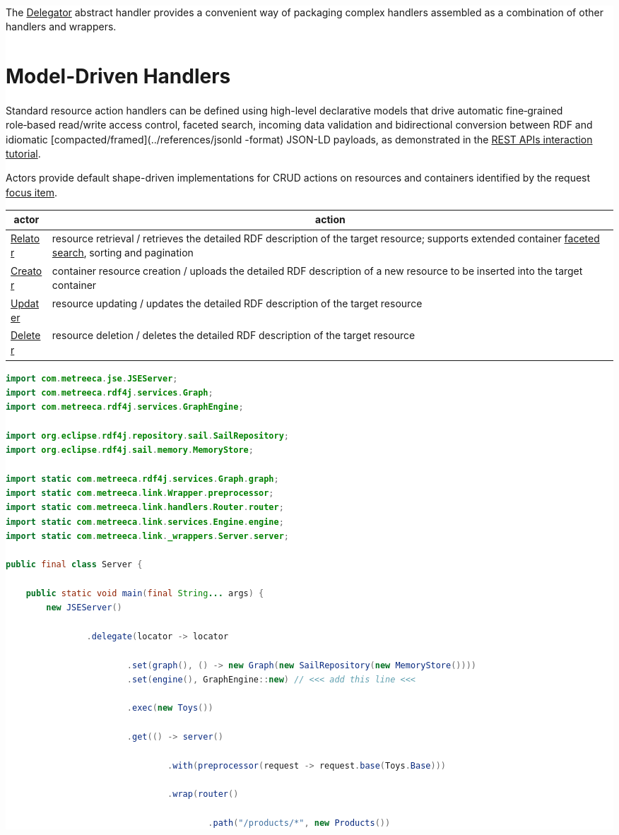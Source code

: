 The [Delegator](https://javadoc.io/doc/com.metreeca/java-link/latest/com/metreeca/link/handlers/Delegator.html)
abstract handler provides a convenient way of packaging complex handlers assembled as a combination of other handlers
and
wrappers.

# Model-Driven Handlers

Standard resource action handlers can be defined using high-level declarative models that drive automatic fine‑grained
role‑based read/write access control, faceted search, incoming data validation and bidirectional conversion between RDF
and idiomatic [compacted/framed](../references/jsonld -format) JSON-LD payloads, as demonstrated in
the [REST APIs interaction tutorial](consuming-jsonld-apis.md).

Actors provide default shape-driven implementations for CRUD actions on resources and containers identified by the
request [focus item](https://javadoc.io/doc/com.metreeca/java-link/latest/com/metreeca/link/Request.html#item()).

| actor                                                                                                    | action                                                                                                                                                                                            |
|----------------------------------------------------------------------------------------------------------|---------------------------------------------------------------------------------------------------------------------------------------------------------------------------------------------------|
| [Relator](https://javadoc.io/doc/com.metreeca/java-link/latest/com/metreeca/link/operators/Relator.html) | resource retrieval / retrieves the detailed RDF description of the target resource; supports extended container [faceted search](consuming-jsonld-apis.md#faceted-search), sorting and pagination |
| [Creator](https://javadoc.io/doc/com.metreeca/java-link/latest/com/metreeca/link/operators/Creator.html) | container resource creation / uploads the detailed RDF description of a new resource to be inserted into the target container                                                                     |
| [Updater](https://javadoc.io/doc/com.metreeca/java-link/latest/com/metreeca/link/operators/Updater.html) | resource updating / updates the detailed RDF description of the target resource                                                                                                                   |
| [Deleter](https://javadoc.io/doc/com.metreeca/java-link/latest/com/metreeca/link/operators/Deleter.html) | resource deletion / deletes the detailed RDF description of the target resource                                                                                                                   |

```java
import com.metreeca.jse.JSEServer;
import com.metreeca.rdf4j.services.Graph;
import com.metreeca.rdf4j.services.GraphEngine;

import org.eclipse.rdf4j.repository.sail.SailRepository;
import org.eclipse.rdf4j.sail.memory.MemoryStore;

import static com.metreeca.rdf4j.services.Graph.graph;
import static com.metreeca.link.Wrapper.preprocessor;
import static com.metreeca.link.handlers.Router.router;
import static com.metreeca.link.services.Engine.engine;
import static com.metreeca.link._wrappers.Server.server;

public final class Server {

    public static void main(final String... args) {
        new JSEServer()

                .delegate(locator -> locator

                        .set(graph(), () -> new Graph(new SailRepository(new MemoryStore())))
                        .set(engine(), GraphEngine::new) // <<< add this line <<<

                        .exec(new Toys())

                        .get(() -> server()

                                .with(preprocessor(request -> request.base(Toys.Base)))

                                .wrap(router()

                                        .path("/products/*", new Products())

```